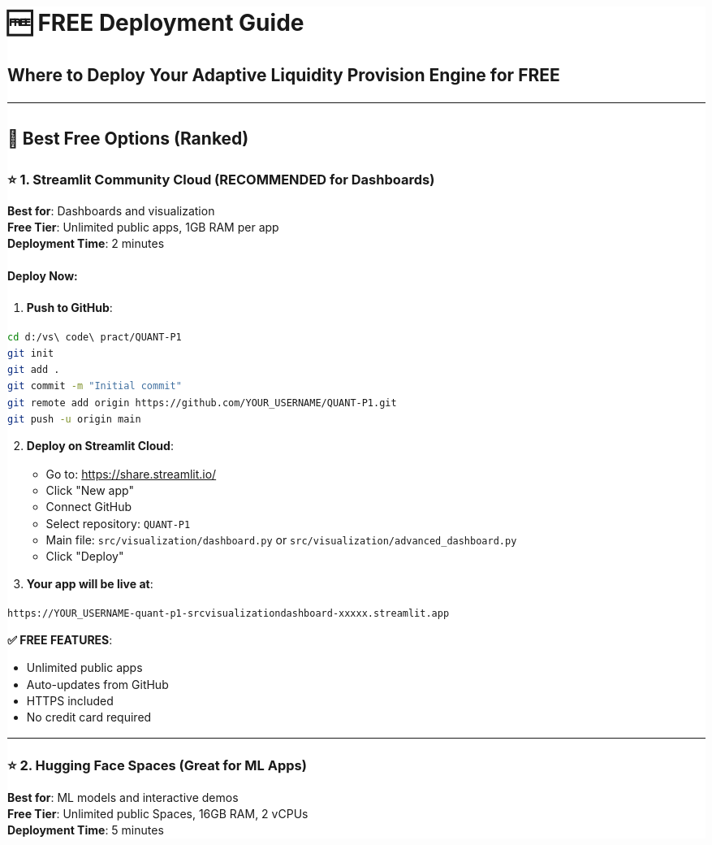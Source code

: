 # 🆓 FREE Deployment Guide

## Where to Deploy Your Adaptive Liquidity Provision Engine for FREE

---

## 🎯 Best Free Options (Ranked)

### ⭐ 1. **Streamlit Community Cloud** (RECOMMENDED for Dashboards)
**Best for**: Dashboards and visualization  
**Free Tier**: Unlimited public apps, 1GB RAM per app  
**Deployment Time**: 2 minutes  

#### Deploy Now:

1. **Push to GitHub**:
```bash
cd d:/vs\ code\ pract/QUANT-P1
git init
git add .
git commit -m "Initial commit"
git remote add origin https://github.com/YOUR_USERNAME/QUANT-P1.git
git push -u origin main
```

2. **Deploy on Streamlit Cloud**:
   - Go to: https://share.streamlit.io/
   - Click "New app"
   - Connect GitHub
   - Select repository: `QUANT-P1`
   - Main file: `src/visualization/dashboard.py` or `src/visualization/advanced_dashboard.py`
   - Click "Deploy"

3. **Your app will be live at**:
```
https://YOUR_USERNAME-quant-p1-srcvisualizationdashboard-xxxxx.streamlit.app
```

**✅ FREE FEATURES**:
- Unlimited public apps
- Auto-updates from GitHub
- HTTPS included
- No credit card required

---

### ⭐ 2. **Hugging Face Spaces** (Great for ML Apps)
**Best for**: ML models and interactive demos  
**Free Tier**: Unlimited public Spaces, 16GB RAM, 2 vCPUs  
**Deployment Time**: 5 minutes  
